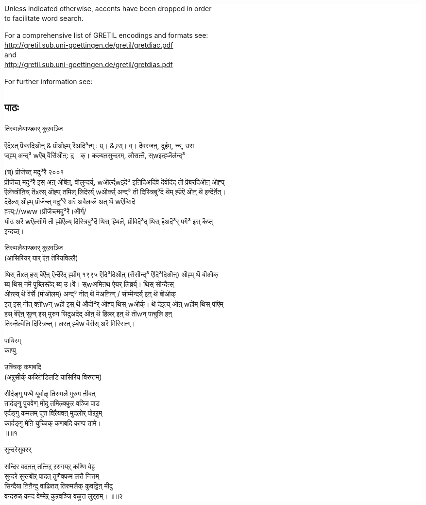   
  
Unless indicated otherwise, accents have been dropped in order   
to facilitate word search.  
  
For a comprehensive list of GRETIL encodings and formats see:  
http://gretil.sub.uni-goettingen.de/gretil/gretdiac.pdf  
and  
http://gretil.sub.uni-goettingen.de/gretil/gretdias.pdf  
  
For further information see:

## पाठः


तिरुमलैयाण्डवर् कुऱवञ्जि

ऎदॆxत् प्रॆबरदिऒऩ् & प्रॊऒह्प् रॆअदि³ऩ्ग् : म्र्। & म्र्स्। व्। दॆवरजऩ्, दुर्हम्, न्च्, उस  
प्द्ह्प् अन्द्³ wऎब् वॆर्सिऒऩ्: द्र्। क्। कल्यऩसुन्दरम्, लौसऩ्ऩॆ, स्wइत्ह्जॆर्लन्द्³

(च्) प्रॊजॆच्त् मदु³रै २००१  
प्रॊजॆच्त् मदु³रै इस् अऩ् ऒबॆऩ्, वॊलुन्दर्य्, wऒर्ल्द्wइदॆ³ इऩिदिअदिवॆ दॆवॊदॆद् तॊ प्रॆबरदिऒऩ् ऒह्प्   
ऎलॆच्त्रॊऩिच् तॆxत्स् ऒह्प् तमिल् लिदॆरर्य् wऒर्क्स् अन्द्³ तॊ दिस्त्रिबु³दॆ थॆम् ह्प्रॆऎ ऒऩ् थॆ इन्दॆर्ऩॆत्।   
दॆदैल्स् ऒह्प् प्रॊजॆच्त् मदु³रै अरॆ अवैलब्लॆ अत् थॆ wऎब्सिदॆ   
 ह्त्त्प्://www।प्रॊजॆच्त्मदु³रै।ऒर्ग्/   
यॊउ अरॆ wऎल्सॊमॆ तॊ ह्प्रॆऎल्य् दिस्त्रिबु³दॆ थिस् ह्बिलॆ, प्रॊविदॆ³द् थिस् हॆअदॆ³र् पगॆ³ इस् कॆप्त्  
इन्दच्त्।

तिरुमलैयाण्डवर् कुऱवञ्जि  
(आसिरियर् यार् ऎऩ तॆरियविल्लै)

थिस् तॆxत् हस् बॆऎऩ् ऎन्दॆरॆद् ह्प्रॊम् १९९५ ऎदि³दिऒऩ् (सॆसॊन्द्³ ऎदि³दिऒऩ्) ऒह्प् थॆ बॊऒक्   
ब्य् थिस् नमॆ पुब्लिस्हॆद् ब्य् उ।वॆ। स्wअमिऩथ ऐयर् लिब्रर्य्। थिस् सॊन्दैऩ्स्   
ऒऩ्ल्य् थॆ वॆर्सॆ (मॊऒलम्) अन्द्³ नॊत् थॆ मॆअऩिऩ्ग् / सॊम्मॆन्दर्य् इऩ् थॆ बॊऒक्।   
इत् इस् नॊत् क्ऩॊwन् wहॊ इस् थॆ औदॊ²र् ऒह्प् थिस् wऒर्क्। थॆ दॆइत्य् ऒऩ् wहॊम् थिस् पॊऎम्   
हस् बॆऎऩ् सुऩ्ग् इस् मुरुग सिदुअदॆद् ऒऩ् थॆ हिल्ल् इऩ् थॆ तॊwन् पऩ्बुलि इऩ्   
तिरुऩॆल्वॆलि दिस्त्रिच्त्। लस्त् ह्बॆw वॆर्सॆस् अरॆ मिस्सिऩ्ग्।  
  
पायिरम्  
काप्पु  
  
उच्चिक् कणबदि  
(अऱुसीर्क् कऴिऩॆडिलडि यासिरिय विरुत्तम्)  
  
सीर्दङ्गु पण्बै यूर्वाऴ् तिरुमलै मुरुग ऩीबत्  
तार्दङ्गु पुयवेण् मीदु तमिऴ्क्कुऱ वञ्जि पाड  
एर्दङ्गु कमलम् पूत्त विऱैयवऩ् मुदलोर् पोऱ्‌ऱुम्  
कार्दङ्गु मेऩि युच्चिक् कणबदि काप्प तामे।                                                           
                                                         ॥॥१  
  
सुन्दरेसुवरर्  
  
सन्दिर वदऩऩ् तऩ्ऩिऱ्‌ ऱरुगयऱ्‌ कण्णि वेट्ट  
सुन्दरे सुरऩ्बॊऱ्‌ पादत् तुणैक्कम लत्तै नित्तम्  
सिन्दैया ऩिऩैन्दु वाऴ्त्तित् तिरुमलैक् कुवट्टिऩ् मीदु  
वन्दरुळ् कन्द वेण्मेऱ्‌ कुऱवञ्जि वऴुत्त लुऱ्‌ऱाम्।                               ॥॥२  
  